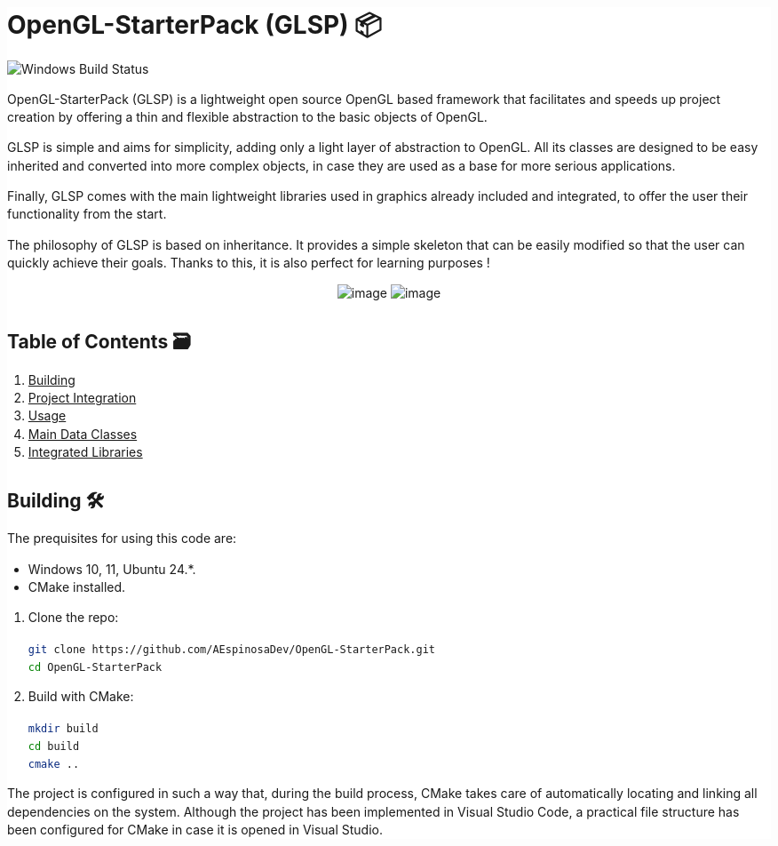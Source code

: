 # OpenGL-StarterPack (GLSP) 📦

![Windows Build Status](https://github.com/AEspinosaDev/OpenGL-StarterPack/actions/workflows/build.yml/badge.svg)

OpenGL-StarterPack (GLSP) is a lightweight open source OpenGL based framework that facilitates and speeds up project creation by offering a thin and flexible abstraction to the basic objects of OpenGL.
 
GLSP is simple and aims for simplicity, adding only a light layer of abstraction to OpenGL. All its classes are designed to be easy inherited and converted into more complex objects, in case they are used as a base for more serious applications. 

Finally, GLSP comes with the main lightweight libraries used in graphics already included and integrated, to offer the user their functionality from the start.

The philosophy of GLSP is based on inheritance. It provides a simple skeleton that can be easily modified so that the user can quickly achieve their goals. Thanks to this, it is also perfect for learning purposes ! 

<div align="center">
  <img src="https://github.com/AEspinosaDev/OpenGL-StarterPack/assets/79087129/9c16d64f-7fed-4810-a17f-e48ac5182dbf" alt="image" width="50%"/>
  <img src="https://github.com/AEspinosaDev/OpenGL-StarterPack/assets/79087129/13c7bb32-82ed-4210-a72b-022185a60339" alt="image" width="49%"/>
</div>

## Table of Contents 🗃️
1. [Building](#main-data-classes)
2. [Project Integration](#main-data-classes)
3. [Usage](#main-data-classes)
4. [Main Data Classes](#main-data-classes)
5. [Integrated Libraries](#main-data-classes)




## Building 🛠️

The prequisites for using this code are:

- Windows 10, 11, Ubuntu 24.*.
- CMake installed.

1. Clone the repo:
   ```bash
   git clone https://github.com/AEspinosaDev/OpenGL-StarterPack.git
   cd OpenGL-StarterPack
   ```
2. Build with CMake:
   ```bash
   mkdir build
   cd build
   cmake ..
   ```
The project is configured in such a way that, during the build process, CMake takes care of automatically locating and linking all dependencies on the system. Although the project has been implemented in Visual Studio Code, a practical file structure has been configured for CMake in case it is opened in Visual Studio.
